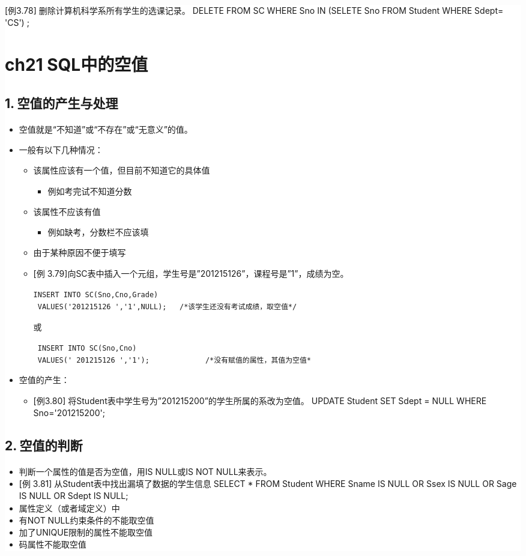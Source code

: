 [例3.78]  删除计算机科学系所有学生的选课记录。
		DELETE
		FROM  SC
		WHERE  Sno  IN
			(SELETE  Sno
		            FROM   Student
		            WHERE  Sdept= 'CS') ;

# ch21 SQL中的空值

## 1. 空值的产生与处理

- 空值就是“不知道”或“不存在”或“无意义”的值。

- 一般有以下几种情况：

  - 该属性应该有一个值，但目前不知道它的具体值

    - 例如考完试不知道分数

  - 该属性不应该有值

    - 例如缺考，分数栏不应该填

  - 由于某种原因不便于填写

  - [例 3.79]向SC表中插入一个元组，学生号是”201215126”，课程号是”1”，成绩为空。

    ```
    INSERT INTO SC(Sno,Cno,Grade)
     VALUES('201215126 ','1',NULL);   /*该学生还没有考试成绩，取空值*/
    ```

    或

    ```
     INSERT INTO SC(Sno,Cno)
     VALUES(' 201215126 ','1');             /*没有赋值的属性，其值为空值*
    ```

- 空值的产生：

  - [例3.80]  将Student表中学生号为”201215200”的学生所属的系改为空值。
    	UPDATE Student
    	SET Sdept = NULL
    	WHERE Sno='201215200';

## 2. 空值的判断

- 判断一个属性的值是否为空值，用IS NULL或IS NOT NULL来表示。
- [例 3.81]  从Student表中找出漏填了数据的学生信息
  	SELECT  *
  	FROM Student
  	WHERE Sname IS NULL OR Ssex IS NULL OR Sage IS NULL OR Sdept IS NULL;
- 属性定义（或者域定义）中
- 有NOT NULL约束条件的不能取空值
- 加了UNIQUE限制的属性不能取空值
- 码属性不能取空值
